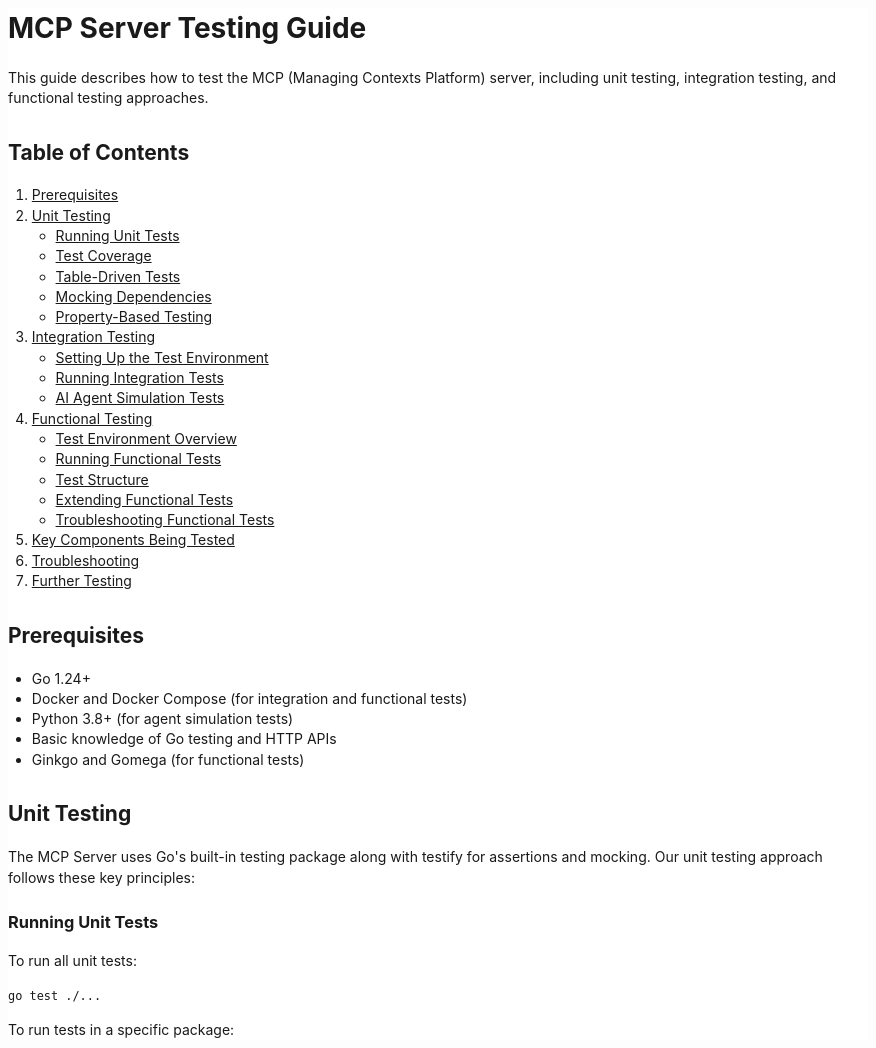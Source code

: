 # MCP Server Testing Guide

This guide describes how to test the MCP (Managing Contexts Platform) server, including unit testing, integration testing, and functional testing approaches.

## Table of Contents

1. [Prerequisites](#prerequisites)
2. [Unit Testing](#unit-testing)
   - [Running Unit Tests](#running-unit-tests)
   - [Test Coverage](#test-coverage)
   - [Table-Driven Tests](#table-driven-tests)
   - [Mocking Dependencies](#mocking-dependencies)
   - [Property-Based Testing](#property-based-testing)
3. [Integration Testing](#integration-testing)
   - [Setting Up the Test Environment](#setting-up-the-test-environment)
   - [Running Integration Tests](#running-integration-tests)
   - [AI Agent Simulation Tests](#ai-agent-simulation-tests)
4. [Functional Testing](#functional-testing)
   - [Test Environment Overview](#test-environment-overview)
   - [Running Functional Tests](#running-functional-tests)
   - [Test Structure](#test-structure)
   - [Extending Functional Tests](#extending-functional-tests)
   - [Troubleshooting Functional Tests](#troubleshooting-functional-tests)
5. [Key Components Being Tested](#key-components-being-tested)
6. [Troubleshooting](#troubleshooting)
7. [Further Testing](#further-testing)

## Prerequisites

- Go 1.24+
- Docker and Docker Compose (for integration and functional tests)
- Python 3.8+ (for agent simulation tests)
- Basic knowledge of Go testing and HTTP APIs
- Ginkgo and Gomega (for functional tests)

## Unit Testing

The MCP Server uses Go's built-in testing package along with testify for assertions and mocking. Our unit testing approach follows these key principles:

### Running Unit Tests

To run all unit tests:

```bash
go test ./...
```

To run tests in a specific package:
